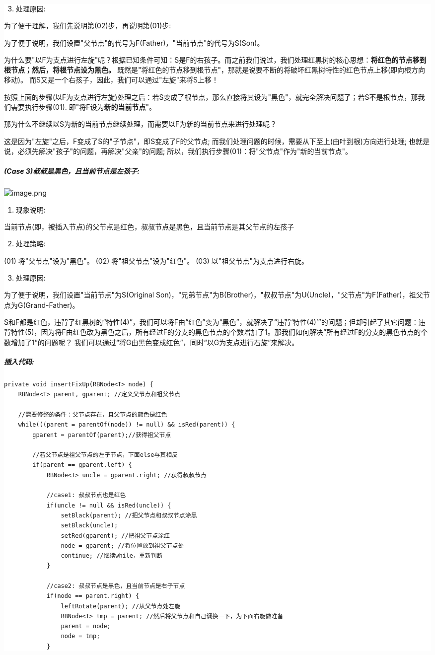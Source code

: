 3. 处理原因:

为了便于理解，我们先说明第(02)步，再说明第(01)步:

为了便于说明，我们设置"父节点"的代号为F(Father)，"当前节点"的代号为S(Son)。

为什么要"以F为支点进行左旋"呢？根据已知条件可知：S是F的右孩子。而之前我们说过，我们处理红黑树的核心思想：**将红色的节点移到根节点；然后，将根节点设为黑色。**
既然是"将红色的节点移到根节点"，那就是说要不断的将破坏红黑树特性的红色节点上移(即向根方向移动)。 而S又是一个右孩子，因此，我们可以通过"左旋"来将S上移！

按照上面的步骤(以F为支点进行左旋)处理之后：若S变成了根节点，那么直接将其设为"黑色"，就完全解决问题了；若S不是根节点，那我们需要执行步骤(01).
即"将F设为**新的当前节点**"。

那为什么不继续以S为新的当前节点继续处理，而需要以F为新的当前节点来进行处理呢？

这是因为"左旋"之后，F变成了S的"子节点"，即S变成了F的父节点; 而我们处理问题的时候，需要从下至上(由叶到根)方向进行处理; 也就是说，必须先解决"孩子"的问题，再解决"父亲"的问题;
所以，我们执行步骤(01)：将"父节点"作为"新的当前节点"。

##### (Case 3)叔叔是黑色，且当前节点是左孩子:

![image.png](https://upload-images.jianshu.io/upload_images/10402860-bbcee7996108cd90.png?imageMogr2/auto-orient/strip%7CimageView2/2/w/1240)

1. 现象说明:

当前节点(即，被插入节点)的父节点是红色，叔叔节点是黑色，且当前节点是其父节点的左孩子

2. 处理策略:

(01) 将"父节点"设为"黑色"。
(02) 将"祖父节点"设为"红色"。
(03) 以"祖父节点"为支点进行右旋。

3. 处理原因:


为了便于说明，我们设置"当前节点"为S(Original Son)，"兄弟节点"为B(Brother)，"叔叔节点"为U(Uncle)，"父节点"为F(Father)，祖父节点为G(Grand-Father)。

S和F都是红色，违背了红黑树的“特性(4)”，我们可以将F由“红色”变为“黑色”，就解决了“违背‘特性(4)’”的问题；但却引起了其它问题：违背特性(5)，因为将F由红色改为黑色之后，所有经过F的分支的黑色节点的个数增加了1。那我们如何解决“所有经过F的分支的黑色节点的个数增加了1”的问题呢？ 我们可以通过“将G由黑色变成红色”，同时“以G为支点进行右旋”来解决。


##### 插入代码:

```
private void insertFixUp(RBNode<T> node) {  
    RBNode<T> parent, gparent; //定义父节点和祖父节点  

    //需要修整的条件：父节点存在，且父节点的颜色是红色  
    while(((parent = parentOf(node)) != null) && isRed(parent)) {  
        gparent = parentOf(parent);//获得祖父节点  

        //若父节点是祖父节点的左子节点，下面else与其相反  
        if(parent == gparent.left) {                  
            RBNode<T> uncle = gparent.right; //获得叔叔节点  

            //case1: 叔叔节点也是红色  
            if(uncle != null && isRed(uncle)) {  
                setBlack(parent); //把父节点和叔叔节点涂黑  
                setBlack(uncle);  
                setRed(gparent); //把祖父节点涂红  
                node = gparent; //将位置放到祖父节点处  
                continue; //继续while，重新判断  
            }  

            //case2: 叔叔节点是黑色，且当前节点是右子节点  
            if(node == parent.right) {  
                leftRotate(parent); //从父节点处左旋  
                RBNode<T> tmp = parent; //然后将父节点和自己调换一下，为下面右旋做准备  
                parent = node;  
                node = tmp;  
            }  
```